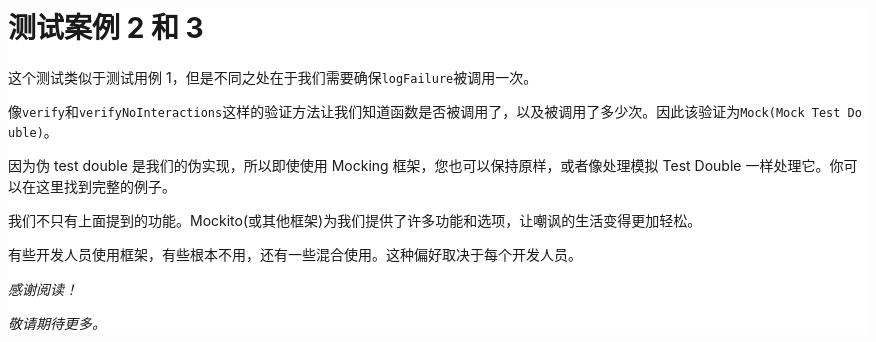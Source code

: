 # 测试案例 2 和 3

这个测试类似于测试用例 1，但是不同之处在于我们需要确保`logFailure`被调用一次。

像`verify`和`verifyNoInteractions`这样的验证方法让我们知道函数是否被调用了，以及被调用了多少次。因此该验证为`Mock(Mock Test Double)`。

因为伪 test double 是我们的伪实现，所以即使使用 Mocking 框架，您也可以保持原样，或者像处理模拟 Test Double 一样处理它。你可以在这里找到完整的例子。

我们不只有上面提到的功能。Mockito(或其他框架)为我们提供了许多功能和选项，让嘲讽的生活变得更加轻松。

有些开发人员使用框架，有些根本不用，还有一些混合使用。这种偏好取决于每个开发人员。

*感谢阅读！*

*敬请期待更多。*
